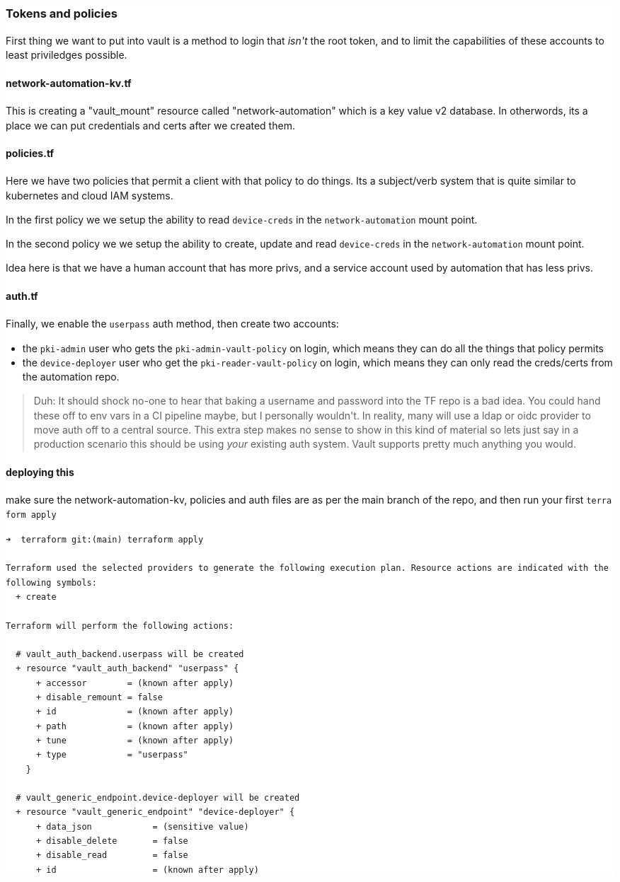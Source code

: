 ### Tokens and policies

First thing we want to put into vault is a method to login that _isn't_ the root token, and to limit the capabilities of these accounts to least priviledges possible.

#### network-automation-kv.tf

This is creating a "vault_mount" resource called "network-automation" which is a key value v2 database. In otherwords, its a place we can put credentials and certs after we created them.

#### policies.tf

Here we have two policies that permit a client with that policy to do things. Its a subject/verb system that is quite similar to kubernetes and cloud IAM systems. 

In the first policy we we setup the ability to read `device-creds` in the `network-automation` mount point.

In the second policy we we setup the ability to create, update and read `device-creds` in the `network-automation` mount point.

Idea here is that we have a human account that has more privs, and a service account used by automation that has less privs. 

#### auth.tf

Finally, we enable the `userpass` auth method, then create two accounts: 
* the `pki-admin` user who gets the `pki-admin-vault-policy` on login, which means they can do all the things that policy permits
* the `device-deployer` user who get the `pki-reader-vault-policy` on login, which means they can only read the creds/certs from the automation repo.

> Duh: It should shock no-one to hear that baking a username and password into the TF repo is a bad idea. You could hand these off to env vars in a CI pipeline maybe, but I personally wouldn't. In reality, many will use a ldap or oidc provider to move auth off to a central source. This extra step makes no sense to show in this kind of material so lets just say in a production scenario this should be using _your_ existing auth system. Vault supports pretty much anything you would.

#### deploying this

make sure the network-automation-kv, policies and auth files are as per the main branch of the repo, and then run your first `terraform apply`

```
➜  terraform git:(main) terraform apply      

Terraform used the selected providers to generate the following execution plan. Resource actions are indicated with the following symbols:
  + create

Terraform will perform the following actions:

  # vault_auth_backend.userpass will be created
  + resource "vault_auth_backend" "userpass" {
      + accessor        = (known after apply)
      + disable_remount = false
      + id              = (known after apply)
      + path            = (known after apply)
      + tune            = (known after apply)
      + type            = "userpass"
    }

  # vault_generic_endpoint.device-deployer will be created
  + resource "vault_generic_endpoint" "device-deployer" {
      + data_json            = (sensitive value)
      + disable_delete       = false
      + disable_read         = false
      + id                   = (known after apply)
```